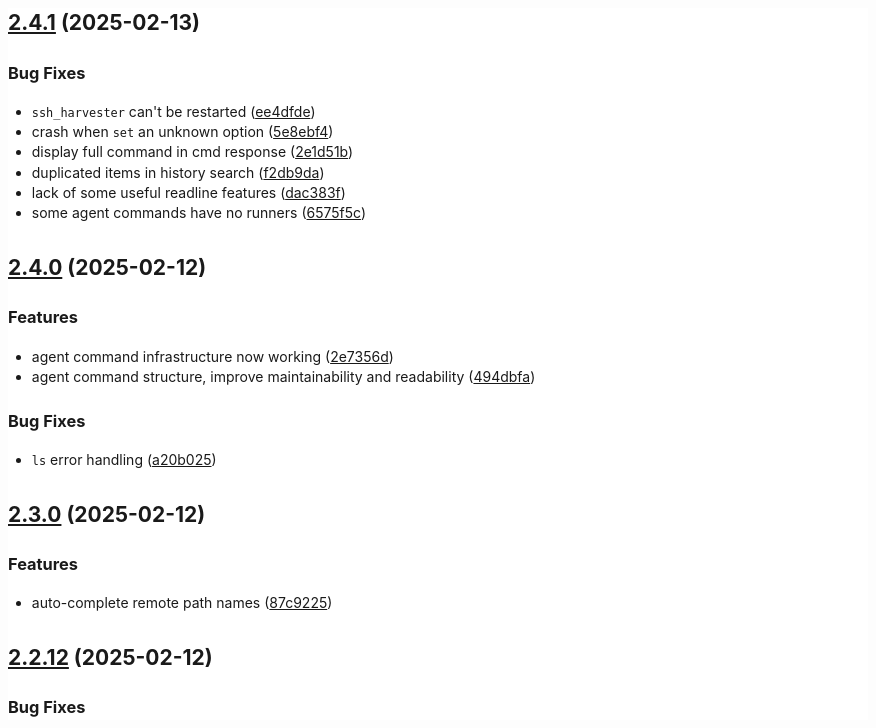 ## [2.4.1](https://github.com/jm33-m0/emp3r0r/compare/v2.4.0...v2.4.1) (2025-02-13)


### Bug Fixes

* `ssh_harvester` can't be restarted ([ee4dfde](https://github.com/jm33-m0/emp3r0r/commit/ee4dfde790c8fb9bfe6e44bbf0efe9e9d74c730f))
* crash when `set` an unknown option ([5e8ebf4](https://github.com/jm33-m0/emp3r0r/commit/5e8ebf4fca6d3e9592ebf9639857da7cdab940fc))
* display full command in cmd response ([2e1d51b](https://github.com/jm33-m0/emp3r0r/commit/2e1d51bf43f44315c5e9bbb6cb29dc8f5861f765))
* duplicated items in history search ([f2db9da](https://github.com/jm33-m0/emp3r0r/commit/f2db9da2bba4c450416ee6eb0f655f0d1d6aa180))
* lack of some useful readline features ([dac383f](https://github.com/jm33-m0/emp3r0r/commit/dac383f6a3c59e86a1310e93707d646ba67458d6))
* some agent commands have no runners ([6575f5c](https://github.com/jm33-m0/emp3r0r/commit/6575f5cbcd935c9455600d1e95ee00186705a17a))

## [2.4.0](https://github.com/jm33-m0/emp3r0r/compare/v2.3.0...v2.4.0) (2025-02-12)


### Features

* agent command infrastructure now working ([2e7356d](https://github.com/jm33-m0/emp3r0r/commit/2e7356df2a472ed8c38f240f01f05d2be29935bc))
* agent command structure, improve maintainability and readability ([494dbfa](https://github.com/jm33-m0/emp3r0r/commit/494dbfa1917132de0b5b0145f9f655d22cc4f209))


### Bug Fixes

* `ls` error handling ([a20b025](https://github.com/jm33-m0/emp3r0r/commit/a20b0256eba255be57b2b4f3a38a18da9beb6529))

## [2.3.0](https://github.com/jm33-m0/emp3r0r/compare/v2.2.12...v2.3.0) (2025-02-12)


### Features

* auto-complete remote path names ([87c9225](https://github.com/jm33-m0/emp3r0r/commit/87c9225e4d57c36457fbc4075a639f3406608b1c))

## [2.2.12](https://github.com/jm33-m0/emp3r0r/compare/v2.2.11...v2.2.12) (2025-02-12)


### Bug Fixes
